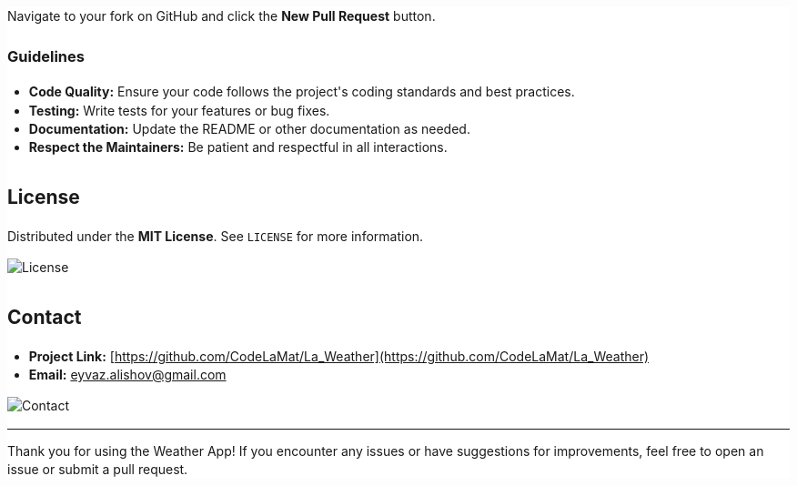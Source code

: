    Navigate to your fork on GitHub and click the **New Pull Request** button.

### Guidelines

- **Code Quality:** Ensure your code follows the project's coding standards and best practices.
- **Testing:** Write tests for your features or bug fixes.
- **Documentation:** Update the README or other documentation as needed.
- **Respect the Maintainers:** Be patient and respectful in all interactions.

## License

Distributed under the **MIT License**. See `LICENSE` for more information.

![License](./assets/license.gif)

## Contact

- **Project Link:** [https://github.com/CodeLaMat/La_Weather](https://github.com/CodeLaMat/La_Weather)
- **Email:** eyvaz.alishov@gmail.com

![Contact](./assets/contact.gif)

---

Thank you for using the Weather App! If you encounter any issues or have suggestions for improvements, feel free to open an issue or submit a pull request.
